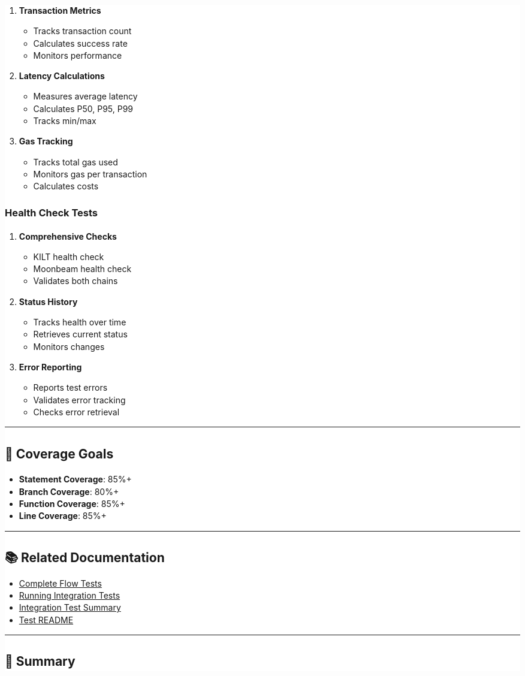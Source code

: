 1. **Transaction Metrics**
   - Tracks transaction count
   - Calculates success rate
   - Monitors performance

2. **Latency Calculations**
   - Measures average latency
   - Calculates P50, P95, P99
   - Tracks min/max

3. **Gas Tracking**
   - Tracks total gas used
   - Monitors gas per transaction
   - Calculates costs

### **Health Check Tests**

1. **Comprehensive Checks**
   - KILT health check
   - Moonbeam health check
   - Validates both chains

2. **Status History**
   - Tracks health over time
   - Retrieves current status
   - Monitors changes

3. **Error Reporting**
   - Reports test errors
   - Validates error tracking
   - Checks error retrieval

---

## 🎯 Coverage Goals

- **Statement Coverage**: 85%+
- **Branch Coverage**: 80%+
- **Function Coverage**: 85%+
- **Line Coverage**: 85%+

---

## 📚 Related Documentation

- [Complete Flow Tests](COMPLETE_FLOW_IMPLEMENTATION.md)
- [Running Integration Tests](RUNNING_INTEGRATION_TESTS.md)
- [Integration Test Summary](INTEGRATION_TEST_COVERAGE_SUMMARY.md)
- [Test README](src/__tests__/integration/README.md)

---

## 🎊 Summary
